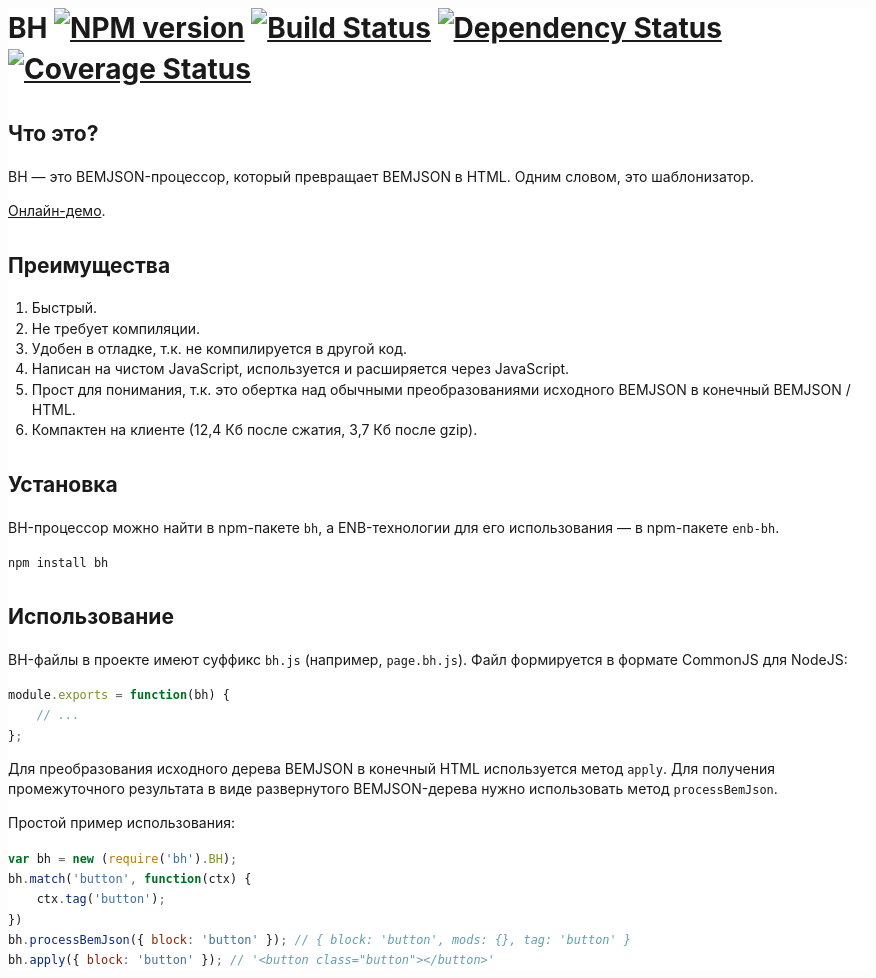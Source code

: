 BH [![NPM version](https://badge.fury.io/js/bh.svg)](http://badge.fury.io/js/bh) [![Build Status](https://travis-ci.org/bem/bh.svg?branch=master)](https://travis-ci.org/bem/bh) [![Dependency Status](https://gemnasium.com/bem/bh.svg)](https://gemnasium.com/bem/bh) [![Coverage Status](https://img.shields.io/coveralls/bem/bh.svg?branch=master)](https://coveralls.io/r/bem/bh)
===

## Что это?

BH — это BEMJSON-процессор, который превращает BEMJSON в HTML. Одним словом, это шаблонизатор.

[Онлайн-демо](//bem.github.io/bh/).

## Преимущества

1. Быстрый.
2. Не требует компиляции.
3. Удобен в отладке, т.к. не компилируется в другой код.
4. Написан на чистом JavaScript, используется и расширяется через JavaScript.
5. Прост для понимания, т.к. это обертка над обычными преобразованиями исходного BEMJSON в конечный BEMJSON / HTML.
6. Компактен на клиенте (12,4 Кб после сжатия, 3,7 Кб после gzip).

## Установка

BH-процессор можно найти в npm-пакете `bh`, а ENB-технологии для его использования — в npm-пакете `enb-bh`.

```
npm install bh
```

## Использование

BH-файлы в проекте имеют суффикс `bh.js` (например, `page.bh.js`). Файл формируется в формате CommonJS для NodeJS:

```javascript
module.exports = function(bh) {
    // ...
};
```

Для преобразования исходного дерева BEMJSON в конечный HTML используется метод `apply`. Для получения промежуточного результата в виде развернутого BEMJSON-дерева нужно использовать метод `processBemJson`.

Простой пример использования:
```javascript
var bh = new (require('bh').BH);
bh.match('button', function(ctx) {
    ctx.tag('button');
})
bh.processBemJson({ block: 'button' }); // { block: 'button', mods: {}, tag: 'button' }
bh.apply({ block: 'button' }); // '<button class="button"></button>'
```
